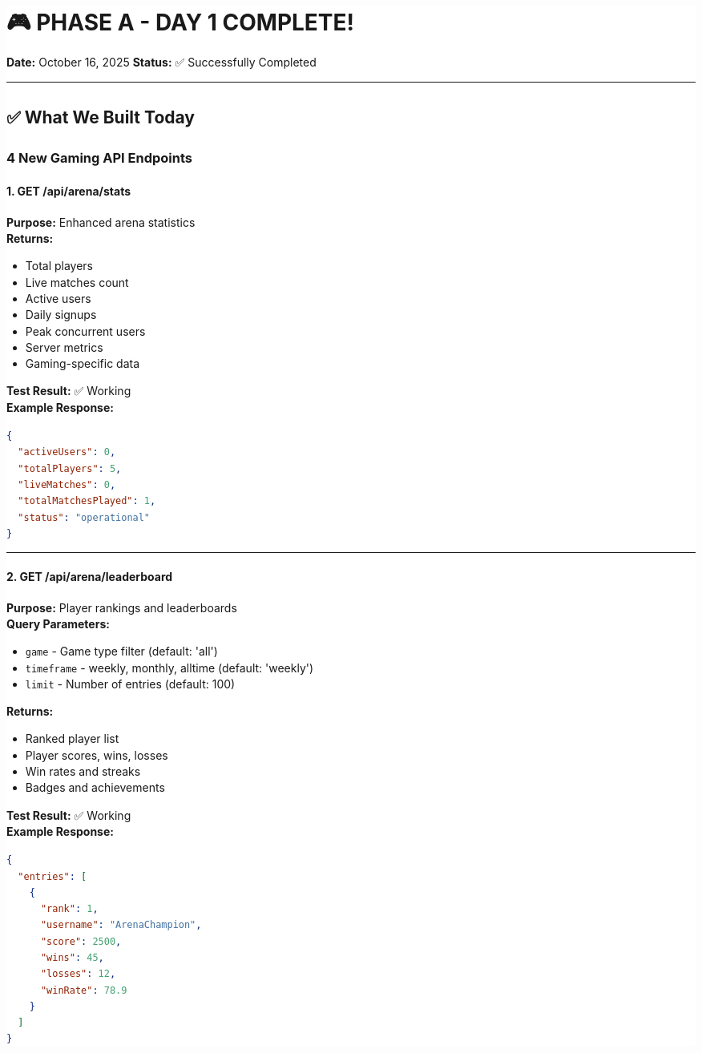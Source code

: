 # 🎮 PHASE A - DAY 1 COMPLETE!

**Date:** October 16, 2025
**Status:** ✅ Successfully Completed

---

## ✅ What We Built Today

### 4 New Gaming API Endpoints

#### 1. GET /api/arena/stats
**Purpose:** Enhanced arena statistics  
**Returns:**
- Total players
- Live matches count
- Active users
- Daily signups
- Peak concurrent users
- Server metrics
- Gaming-specific data

**Test Result:** ✅ Working  
**Example Response:**
```json
{
  "activeUsers": 0,
  "totalPlayers": 5,
  "liveMatches": 0,
  "totalMatchesPlayed": 1,
  "status": "operational"
}
```

---

#### 2. GET /api/arena/leaderboard
**Purpose:** Player rankings and leaderboards  
**Query Parameters:**
- `game` - Game type filter (default: 'all')
- `timeframe` - weekly, monthly, alltime (default: 'weekly')  
- `limit` - Number of entries (default: 100)

**Returns:**
- Ranked player list
- Player scores, wins, losses
- Win rates and streaks
- Badges and achievements

**Test Result:** ✅ Working  
**Example Response:**
```json
{
  "entries": [
    {
      "rank": 1,
      "username": "ArenaChampion",
      "score": 2500,
      "wins": 45,
      "losses": 12,
      "winRate": 78.9
    }
  ]
}
```